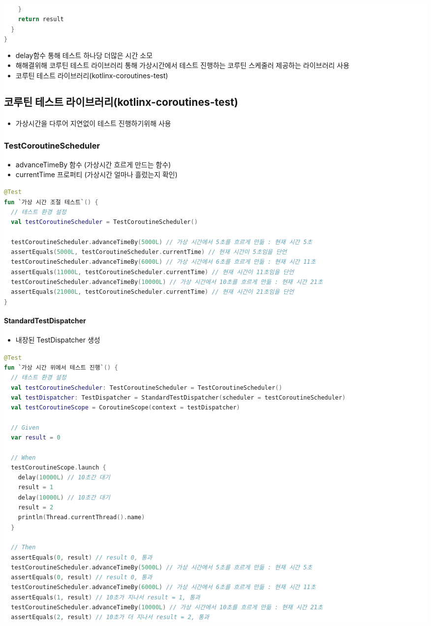 ```kotlin
    }
    return result
  }
}
```  
- delay함수 통해 테스트 하나당 더많은 시간 소모
- 해해결위해 코루틴 테스트 라이브러리 통해 가상시간에서 테스트 진행하는 코루틴 스케줄러 제공하는 라이브러리 사용
- 코루틴 테스트 라이브러리(kotlinx-coroutines-test)

## 코루틴 테스트 라이브러리(kotlinx-coroutines-test)
- 가상시간을 다루어 지연없이 테스트 진행하기위해 사용

### TestCoroutineScheduler
- advanceTimeBy 함수
  (가상시간 흐르게 만드는 함수)
- currentTime 프로퍼티
  (가상시간 얼마나 흘렀는지 확인)

```kotlin
@Test
fun `가상 시간 조절 테스트`() {
  // 테스트 환경 설정
  val testCoroutineScheduler = TestCoroutineScheduler()

  testCoroutineScheduler.advanceTimeBy(5000L) // 가상 시간에서 5초를 흐르게 만듦 : 현재 시간 5초
  assertEquals(5000L, testCoroutineScheduler.currentTime) // 현재 시간이 5초임을 단언
  testCoroutineScheduler.advanceTimeBy(6000L) // 가상 시간에서 6초를 흐르게 만듦 : 현재 시간 11초
  assertEquals(11000L, testCoroutineScheduler.currentTime) // 현재 시간이 11초임을 단언
  testCoroutineScheduler.advanceTimeBy(10000L) // 가상 시간에서 10초를 흐르게 만듦 : 현재 시간 21초
  assertEquals(21000L, testCoroutineScheduler.currentTime) // 현재 시간이 21초임을 단언
}
```  

#### StandardTestDispatcher
- 내장된 TestDispatcher 생성 
```kotlin
@Test
fun `가상 시간 위에서 테스트 진행`() {
  // 테스트 환경 설정
  val testCoroutineScheduler: TestCoroutineScheduler = TestCoroutineScheduler()
  val testDispatcher: TestDispatcher = StandardTestDispatcher(scheduler = testCoroutineScheduler)
  val testCoroutineScope = CoroutineScope(context = testDispatcher)

  // Given
  var result = 0

  // When
  testCoroutineScope.launch {
    delay(10000L) // 10초간 대기
    result = 1
    delay(10000L) // 10초간 대기
    result = 2
    println(Thread.currentThread().name)
  }

  // Then
  assertEquals(0, result) // result 0, 통과
  testCoroutineScheduler.advanceTimeBy(5000L) // 가상 시간에서 5초를 흐르게 만듦 : 현재 시간 5초
  assertEquals(0, result) // result 0, 통과
  testCoroutineScheduler.advanceTimeBy(6000L) // 가상 시간에서 6초를 흐르게 만듦 : 현재 시간 11초
  assertEquals(1, result) // 10초가 지나서 result = 1, 통과
  testCoroutineScheduler.advanceTimeBy(10000L) // 가상 시간에서 10초를 흐르게 만듦 : 현재 시간 21초
  assertEquals(2, result) // 10초가 더 지나서 result = 2, 통과
```